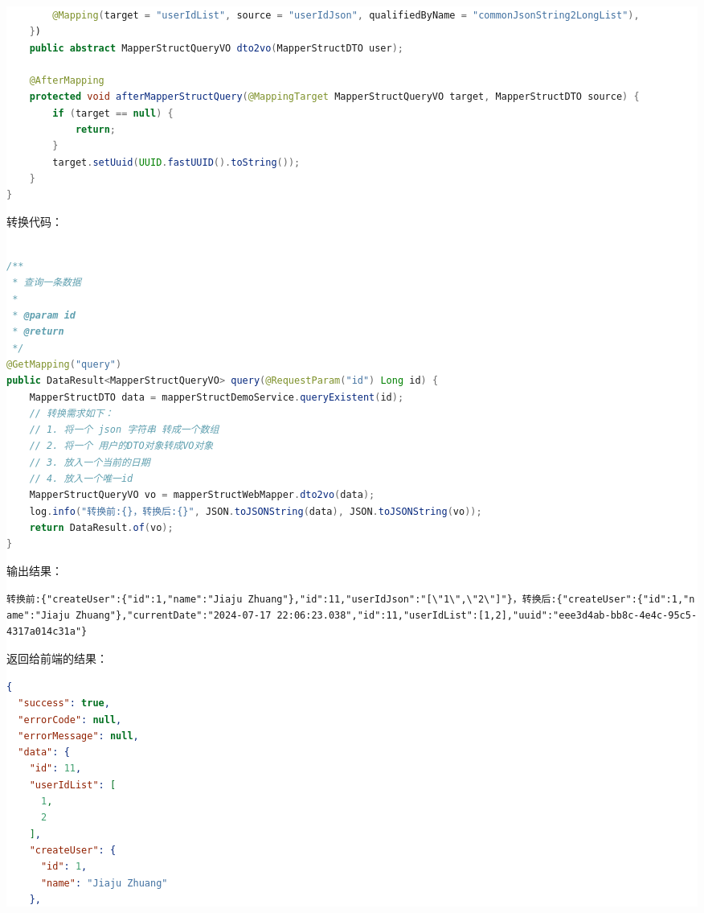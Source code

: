 ```java
        @Mapping(target = "userIdList", source = "userIdJson", qualifiedByName = "commonJsonString2LongList"),
    })
    public abstract MapperStructQueryVO dto2vo(MapperStructDTO user);

    @AfterMapping
    protected void afterMapperStructQuery(@MappingTarget MapperStructQueryVO target, MapperStructDTO source) {
        if (target == null) {
            return;
        }
        target.setUuid(UUID.fastUUID().toString());
    }
}


```

转换代码：

```java

/**
 * 查询一条数据
 *
 * @param id
 * @return
 */
@GetMapping("query")
public DataResult<MapperStructQueryVO> query(@RequestParam("id") Long id) {
    MapperStructDTO data = mapperStructDemoService.queryExistent(id);
    // 转换需求如下：
    // 1. 将一个 json 字符串 转成一个数组
    // 2. 将一个 用户的DTO对象转成VO对象
    // 3. 放入一个当前的日期
    // 4. 放入一个唯一id
    MapperStructQueryVO vo = mapperStructWebMapper.dto2vo(data);
    log.info("转换前:{}，转换后:{}", JSON.toJSONString(data), JSON.toJSONString(vo));
    return DataResult.of(vo);
}
```

输出结果：

```text
转换前:{"createUser":{"id":1,"name":"Jiaju Zhuang"},"id":11,"userIdJson":"[\"1\",\"2\"]"}，转换后:{"createUser":{"id":1,"name":"Jiaju Zhuang"},"currentDate":"2024-07-17 22:06:23.038","id":11,"userIdList":[1,2],"uuid":"eee3d4ab-bb8c-4e4c-95c5-4317a014c31a"}
```

返回给前端的结果：

```json
{
  "success": true,
  "errorCode": null,
  "errorMessage": null,
  "data": {
    "id": 11,
    "userIdList": [
      1,
      2
    ],
    "createUser": {
      "id": 1,
      "name": "Jiaju Zhuang"
    },
```